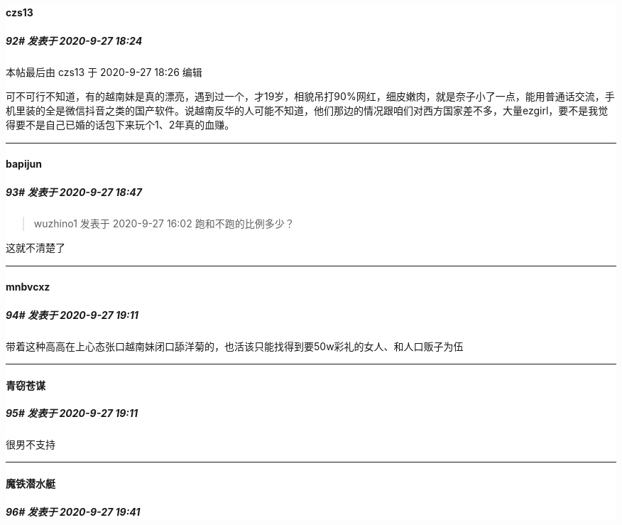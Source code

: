 ####  czs13  
##### 92#       发表于 2020-9-27 18:24



 本帖最后由 czs13 于 2020-9-27 18:26 编辑 

可不可行不知道，有的越南妹是真的漂亮，遇到过一个，才19岁，相貌吊打90%网红，细皮嫩肉，就是奈子小了一点，能用普通话交流，手机里装的全是微信抖音之类的国产软件。说越南反华的人可能不知道，他们那边的情况跟咱们对西方国家差不多，大量ezgirl，要不是我觉得要不是自己已婚的话包下来玩个1、2年真的血赚。







*****

####  bapijun  
##### 93#       发表于 2020-9-27 18:47



<blockquote>wuzhino1 发表于 2020-9-27 16:02
跑和不跑的比例多少？</blockquote>
这就不清楚了







*****

####  mnbvcxz  
##### 94#       发表于 2020-9-27 19:11




带着这种高高在上心态张口越南妹闭口舔洋菊的，也活该只能找得到要50w彩礼的女人、和人口贩子为伍







*****

####  青窃苍谋  
##### 95#       发表于 2020-9-27 19:11




很男不支持







*****

####  魔铁潜水艇  
##### 96#       发表于 2020-9-27 19:41
